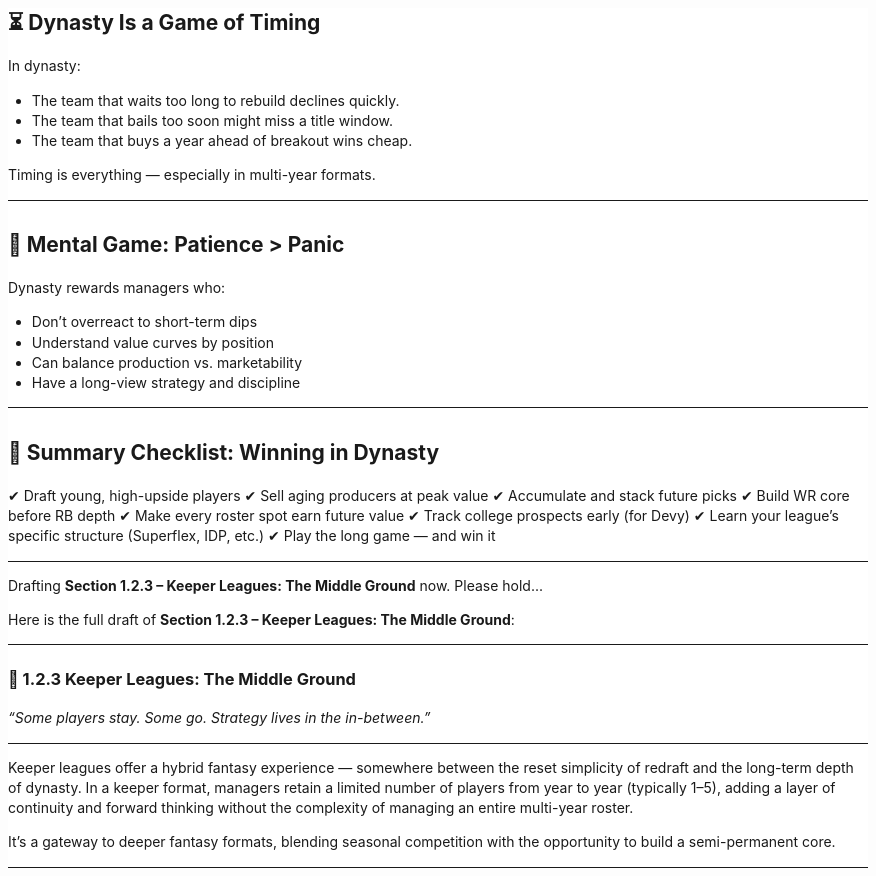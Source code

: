 ## ⏳ Dynasty Is a Game of Timing

In dynasty:

* The team that waits too long to rebuild declines quickly.
* The team that bails too soon might miss a title window.
* The team that buys a year ahead of breakout wins cheap.

Timing is everything — especially in multi-year formats.

---

## 🧠 Mental Game: Patience > Panic

Dynasty rewards managers who:

* Don’t overreact to short-term dips
* Understand value curves by position
* Can balance production vs. marketability
* Have a long-view strategy and discipline

---

## 🧾 Summary Checklist: Winning in Dynasty

✔ Draft young, high-upside players
✔ Sell aging producers at peak value
✔ Accumulate and stack future picks
✔ Build WR core before RB depth
✔ Make every roster spot earn future value
✔ Track college prospects early (for Devy)
✔ Learn your league’s specific structure (Superflex, IDP, etc.)
✔ Play the long game — and win it

---

Drafting **Section 1.2.3 – Keeper Leagues: The Middle Ground** now. Please hold...


Here is the full draft of **Section 1.2.3 – Keeper Leagues: The Middle Ground**:

---

### 🧲 1.2.3 Keeper Leagues: The Middle Ground

*“Some players stay. Some go. Strategy lives in the in-between.”*

---

Keeper leagues offer a hybrid fantasy experience — somewhere between the reset simplicity of redraft and the long-term depth of dynasty. In a keeper format, managers retain a limited number of players from year to year (typically 1–5), adding a layer of continuity and forward thinking without the complexity of managing an entire multi-year roster.

It’s a gateway to deeper fantasy formats, blending seasonal competition with the opportunity to build a semi-permanent core.

---